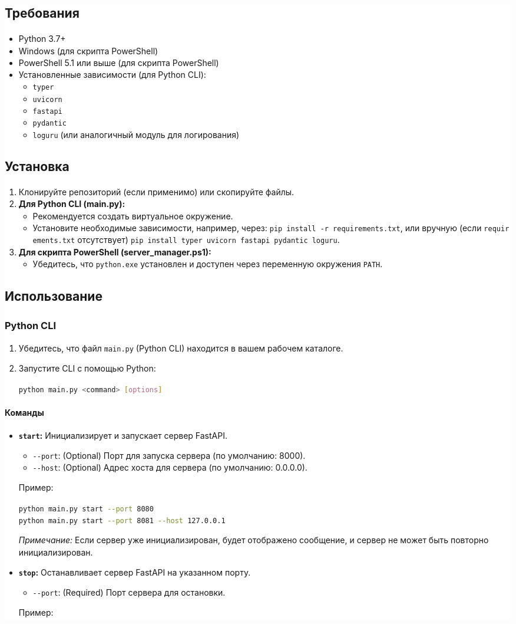 ## Требования <a name="requirements"></a>

-   Python 3.7+
-   Windows (для скрипта PowerShell)
-   PowerShell 5.1 или выше (для скрипта PowerShell)
-   Установленные зависимости (для Python CLI):
    -   `typer`
    -   `uvicorn`
    -   `fastapi`
    -   `pydantic`
    -   `loguru` (или аналогичный модуль для логирования)

## Установка <a name="installation"></a>

1.  Клонируйте репозиторий (если применимо) или скопируйте файлы.
2.  **Для Python CLI (main.py):**
    *   Рекомендуется создать виртуальное окружение.
    *   Установите необходимые зависимости, например, через: `pip install -r requirements.txt`, или вручную (если `requirements.txt` отсутствует) `pip install typer uvicorn fastapi pydantic loguru`.
3.  **Для скрипта PowerShell (server_manager.ps1):**
    *   Убедитесь, что `python.exe` установлен и доступен через переменную окружения `PATH`.

## Использование <a name="usage"></a>

### Python CLI <a name="python-cli"></a>

1.  Убедитесь, что файл `main.py` (Python CLI) находится в вашем рабочем каталоге.
2.  Запустите CLI с помощью Python:

    ```bash
    python main.py <command> [options]
    ```

#### Команды <a name="commands"></a>

-   **`start`:** Инициализирует и запускает сервер FastAPI.
    -   `--port`: (Optional) Порт для запуска сервера (по умолчанию: 8000).
    -   `--host`: (Optional) Адрес хоста для сервера (по умолчанию: 0.0.0.0).

    Пример:

    ```bash
    python main.py start --port 8080
    python main.py start --port 8081 --host 127.0.0.1
    ```

    *Примечание:* Если сервер уже инициализирован, будет отображено сообщение, и сервер не может быть повторно инициализирован.
-   **`stop`:** Останавливает сервер FastAPI на указанном порту.
    -   `--port`: (Required) Порт сервера для остановки.

    Пример:

